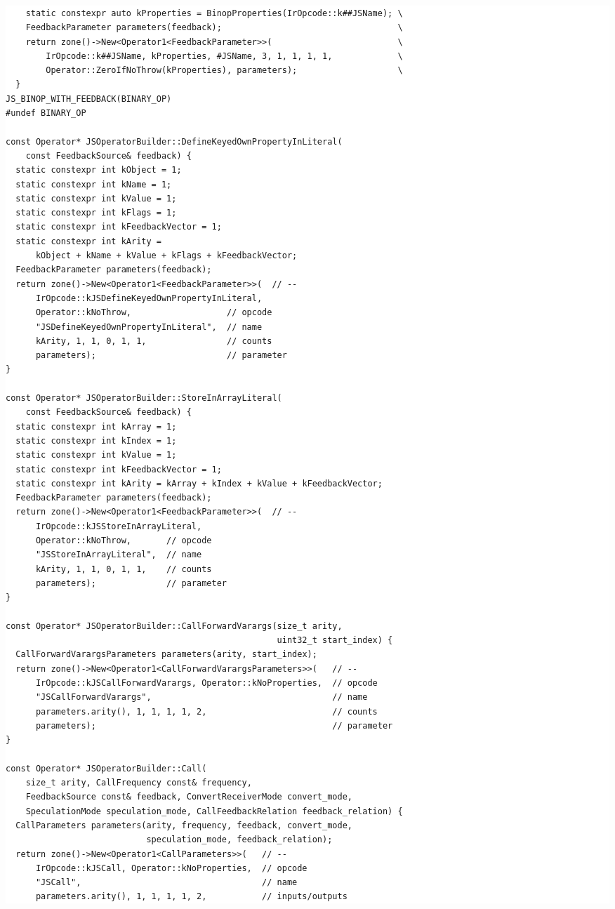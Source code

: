 ```
    static constexpr auto kProperties = BinopProperties(IrOpcode::k##JSName); \
    FeedbackParameter parameters(feedback);                                   \
    return zone()->New<Operator1<FeedbackParameter>>(                         \
        IrOpcode::k##JSName, kProperties, #JSName, 3, 1, 1, 1, 1,             \
        Operator::ZeroIfNoThrow(kProperties), parameters);                    \
  }
JS_BINOP_WITH_FEEDBACK(BINARY_OP)
#undef BINARY_OP

const Operator* JSOperatorBuilder::DefineKeyedOwnPropertyInLiteral(
    const FeedbackSource& feedback) {
  static constexpr int kObject = 1;
  static constexpr int kName = 1;
  static constexpr int kValue = 1;
  static constexpr int kFlags = 1;
  static constexpr int kFeedbackVector = 1;
  static constexpr int kArity =
      kObject + kName + kValue + kFlags + kFeedbackVector;
  FeedbackParameter parameters(feedback);
  return zone()->New<Operator1<FeedbackParameter>>(  // --
      IrOpcode::kJSDefineKeyedOwnPropertyInLiteral,
      Operator::kNoThrow,                   // opcode
      "JSDefineKeyedOwnPropertyInLiteral",  // name
      kArity, 1, 1, 0, 1, 1,                // counts
      parameters);                          // parameter
}

const Operator* JSOperatorBuilder::StoreInArrayLiteral(
    const FeedbackSource& feedback) {
  static constexpr int kArray = 1;
  static constexpr int kIndex = 1;
  static constexpr int kValue = 1;
  static constexpr int kFeedbackVector = 1;
  static constexpr int kArity = kArray + kIndex + kValue + kFeedbackVector;
  FeedbackParameter parameters(feedback);
  return zone()->New<Operator1<FeedbackParameter>>(  // --
      IrOpcode::kJSStoreInArrayLiteral,
      Operator::kNoThrow,       // opcode
      "JSStoreInArrayLiteral",  // name
      kArity, 1, 1, 0, 1, 1,    // counts
      parameters);              // parameter
}

const Operator* JSOperatorBuilder::CallForwardVarargs(size_t arity,
                                                      uint32_t start_index) {
  CallForwardVarargsParameters parameters(arity, start_index);
  return zone()->New<Operator1<CallForwardVarargsParameters>>(   // --
      IrOpcode::kJSCallForwardVarargs, Operator::kNoProperties,  // opcode
      "JSCallForwardVarargs",                                    // name
      parameters.arity(), 1, 1, 1, 1, 2,                         // counts
      parameters);                                               // parameter
}

const Operator* JSOperatorBuilder::Call(
    size_t arity, CallFrequency const& frequency,
    FeedbackSource const& feedback, ConvertReceiverMode convert_mode,
    SpeculationMode speculation_mode, CallFeedbackRelation feedback_relation) {
  CallParameters parameters(arity, frequency, feedback, convert_mode,
                            speculation_mode, feedback_relation);
  return zone()->New<Operator1<CallParameters>>(   // --
      IrOpcode::kJSCall, Operator::kNoProperties,  // opcode
      "JSCall",                                    // name
      parameters.arity(), 1, 1, 1, 1, 2,           // inputs/outputs
```